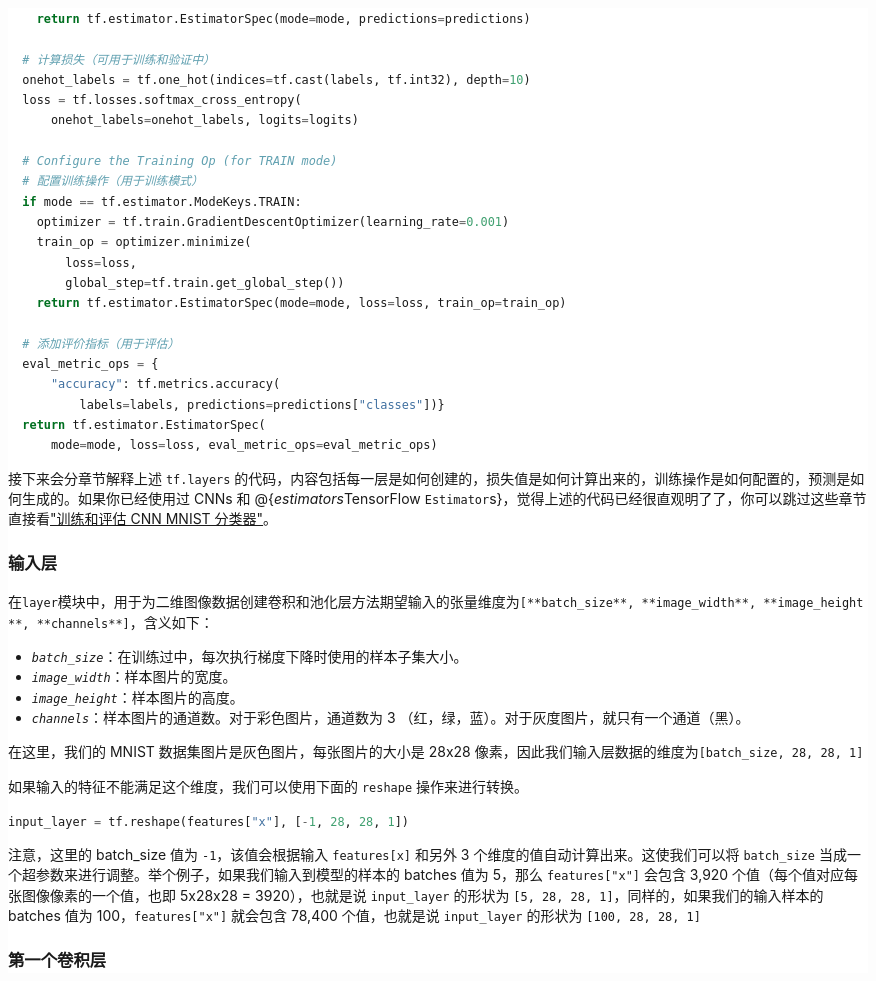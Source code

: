 ```python
    return tf.estimator.EstimatorSpec(mode=mode, predictions=predictions)

  # 计算损失（可用于训练和验证中）
  onehot_labels = tf.one_hot(indices=tf.cast(labels, tf.int32), depth=10)
  loss = tf.losses.softmax_cross_entropy(
      onehot_labels=onehot_labels, logits=logits)

  # Configure the Training Op (for TRAIN mode)
  # 配置训练操作（用于训练模式）
  if mode == tf.estimator.ModeKeys.TRAIN:
    optimizer = tf.train.GradientDescentOptimizer(learning_rate=0.001)
    train_op = optimizer.minimize(
        loss=loss,
        global_step=tf.train.get_global_step())
    return tf.estimator.EstimatorSpec(mode=mode, loss=loss, train_op=train_op)

  # 添加评价指标（用于评估）
  eval_metric_ops = {
      "accuracy": tf.metrics.accuracy(
          labels=labels, predictions=predictions["classes"])}
  return tf.estimator.EstimatorSpec(
      mode=mode, loss=loss, eval_metric_ops=eval_metric_ops)
```

接下来会分章节解释上述 `tf.layers` 的代码，内容包括每一层是如何创建的，损失值是如何计算出来的，训练操作是如何配置的，预测是如何生成的。如果你已经使用过 CNNs 和 @{$estimators$TensorFlow `Estimator`s}，觉得上述的代码已经很直观明了了，你可以跳过这些章节直接看["训练和评估 CNN MNIST 分类器"](#training-and-evaluating-the-cnn-mnist-classifier)。

### 输入层

在`layer`模块中，用于为二维图像数据创建卷积和池化层方法期望输入的张量维度为`[**batch_size**, **image_width**, **image_height**, **channels**]`，含义如下：


*   _`batch_size`_：在训练过中，每次执行梯度下降时使用的样本子集大小。
*   _`image_width`_：样本图片的宽度。
*   _`image_height`_：样本图片的高度。
*   _`channels`_：样本图片的通道数。对于彩色图片，通道数为 3 （红，绿，蓝）。对于灰度图片，就只有一个通道（黑）。

在这里，我们的 MNIST 数据集图片是灰色图片，每张图片的大小是 28x28 像素，因此我们输入层数据的维度为`[batch_size, 28, 28, 1]`

如果输入的特征不能满足这个维度，我们可以使用下面的 `reshape` 操作来进行转换。

```python
input_layer = tf.reshape(features["x"], [-1, 28, 28, 1])
```

注意，这里的 batch_size 值为 `-1`，该值会根据输入 `features[x]` 和另外 3 个维度的值自动计算出来。这使我们可以将 `batch_size` 当成一个超参数来进行调整。举个例子，如果我们输入到模型的样本的 batches 值为 5，那么 `features["x"]` 会包含 3,920 个值（每个值对应每张图像像素的一个值，也即 5x28x28 = 3920），也就是说 `input_layer` 的形状为 `[5, 28, 28, 1]`，同样的，如果我们的输入样本的 batches 值为 100，`features["x"]` 就会包含 78,400 个值，也就是说 `input_layer` 的形状为 `[100, 28, 28, 1]`

### 第一个卷积层
